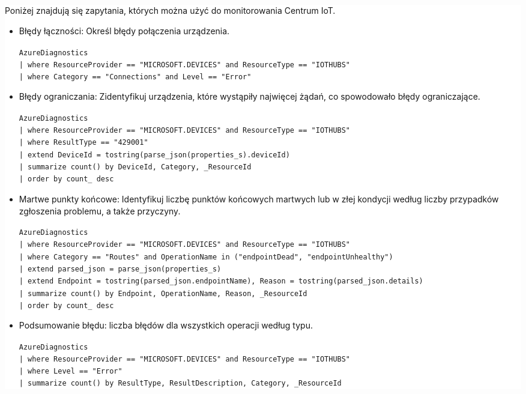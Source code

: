 Poniżej znajdują się zapytania, których można użyć do monitorowania Centrum IoT.

- Błędy łączności: Określ błędy połączenia urządzenia.

    ```kusto
    AzureDiagnostics
    | where ResourceProvider == "MICROSOFT.DEVICES" and ResourceType == "IOTHUBS"
    | where Category == "Connections" and Level == "Error"
    ```

- Błędy ograniczania: Zidentyfikuj urządzenia, które wystąpiły najwięcej żądań, co spowodowało błędy ograniczające.

    ```kusto
    AzureDiagnostics
    | where ResourceProvider == "MICROSOFT.DEVICES" and ResourceType == "IOTHUBS"
    | where ResultType == "429001"
    | extend DeviceId = tostring(parse_json(properties_s).deviceId)
    | summarize count() by DeviceId, Category, _ResourceId
    | order by count_ desc
    ```

- Martwe punkty końcowe: Identyfikuj liczbę punktów końcowych martwych lub w złej kondycji według liczby przypadków zgłoszenia problemu, a także przyczyny.

    ```kusto
    AzureDiagnostics
    | where ResourceProvider == "MICROSOFT.DEVICES" and ResourceType == "IOTHUBS"
    | where Category == "Routes" and OperationName in ("endpointDead", "endpointUnhealthy")
    | extend parsed_json = parse_json(properties_s)
    | extend Endpoint = tostring(parsed_json.endpointName), Reason = tostring(parsed_json.details) 
    | summarize count() by Endpoint, OperationName, Reason, _ResourceId
    | order by count_ desc
    ```

- Podsumowanie błędu: liczba błędów dla wszystkich operacji według typu.

    ```kusto
    AzureDiagnostics
    | where ResourceProvider == "MICROSOFT.DEVICES" and ResourceType == "IOTHUBS"
    | where Level == "Error"
    | summarize count() by ResultType, ResultDescription, Category, _ResourceId
    ```
